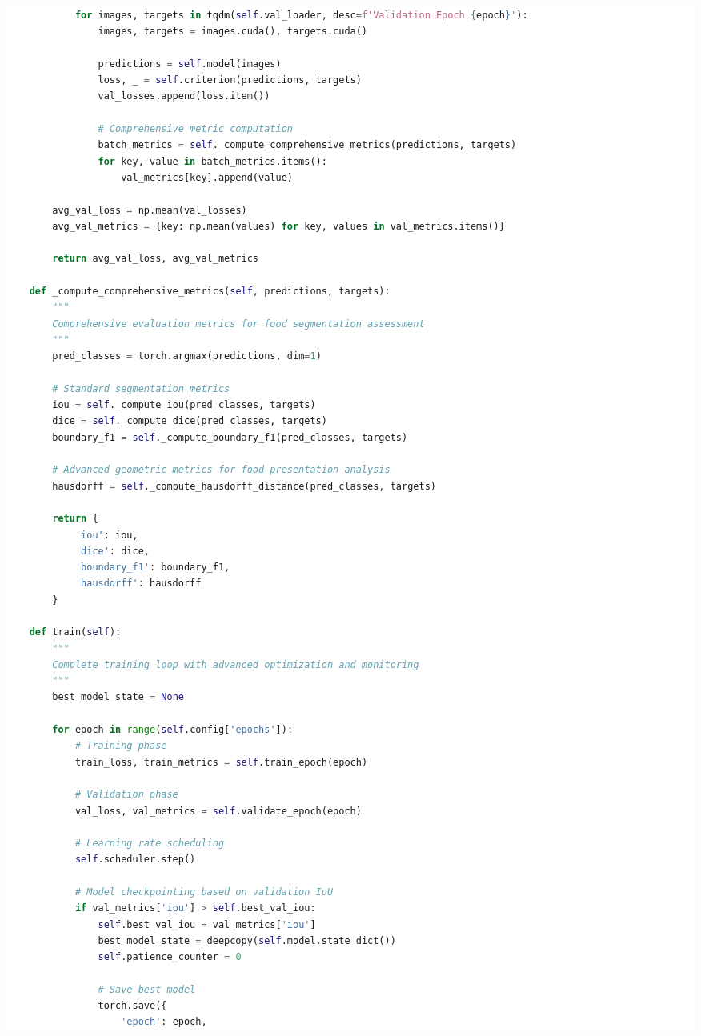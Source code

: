 ```python
            for images, targets in tqdm(self.val_loader, desc=f'Validation Epoch {epoch}'):
                images, targets = images.cuda(), targets.cuda()
                
                predictions = self.model(images)
                loss, _ = self.criterion(predictions, targets)
                val_losses.append(loss.item())
                
                # Comprehensive metric computation
                batch_metrics = self._compute_comprehensive_metrics(predictions, targets)
                for key, value in batch_metrics.items():
                    val_metrics[key].append(value)
        
        avg_val_loss = np.mean(val_losses)
        avg_val_metrics = {key: np.mean(values) for key, values in val_metrics.items()}
        
        return avg_val_loss, avg_val_metrics
    
    def _compute_comprehensive_metrics(self, predictions, targets):
        """
        Comprehensive evaluation metrics for food segmentation assessment
        """
        pred_classes = torch.argmax(predictions, dim=1)
        
        # Standard segmentation metrics
        iou = self._compute_iou(pred_classes, targets)
        dice = self._compute_dice(pred_classes, targets)
        boundary_f1 = self._compute_boundary_f1(pred_classes, targets)
        
        # Advanced geometric metrics for food presentation analysis
        hausdorff = self._compute_hausdorff_distance(pred_classes, targets)
        
        return {
            'iou': iou,
            'dice': dice,
            'boundary_f1': boundary_f1,
            'hausdorff': hausdorff
        }
    
    def train(self):
        """
        Complete training loop with advanced optimization and monitoring
        """
        best_model_state = None
        
        for epoch in range(self.config['epochs']):
            # Training phase
            train_loss, train_metrics = self.train_epoch(epoch)
            
            # Validation phase
            val_loss, val_metrics = self.validate_epoch(epoch)
            
            # Learning rate scheduling
            self.scheduler.step()
            
            # Model checkpointing based on validation IoU
            if val_metrics['iou'] > self.best_val_iou:
                self.best_val_iou = val_metrics['iou']
                best_model_state = deepcopy(self.model.state_dict())
                self.patience_counter = 0
                
                # Save best model
                torch.save({
                    'epoch': epoch,
```
